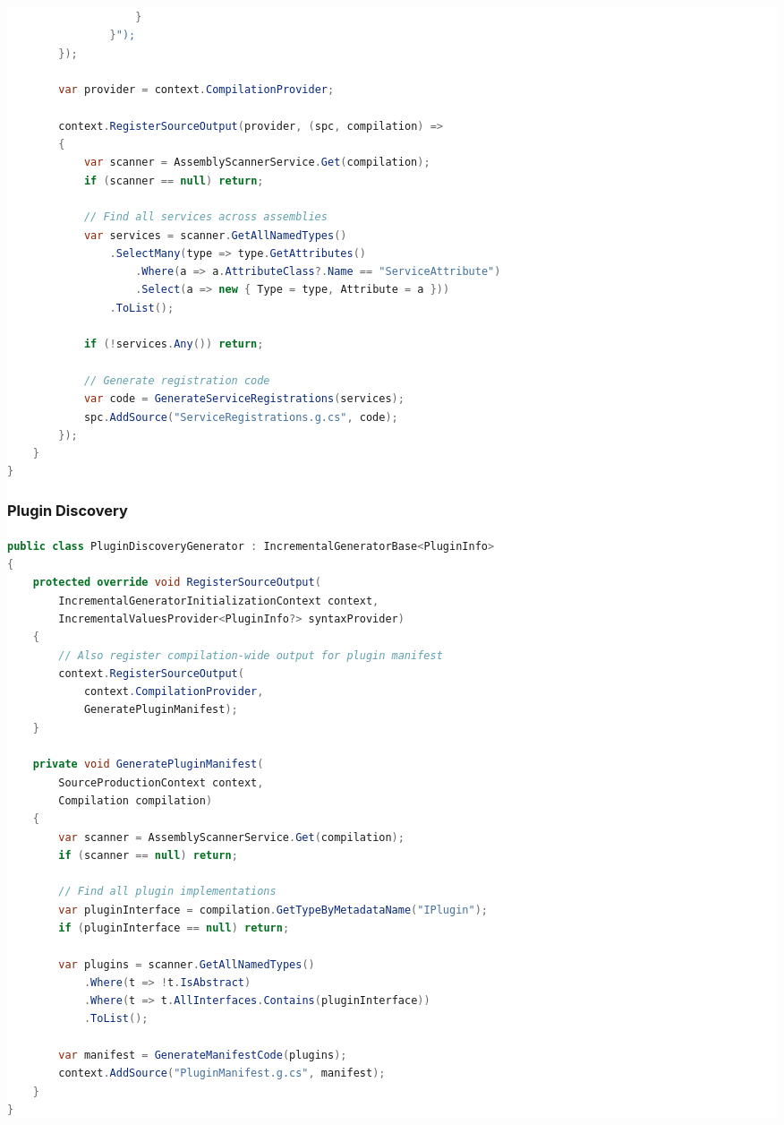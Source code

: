 ```csharp
                    }
                }");
        });
        
        var provider = context.CompilationProvider;
        
        context.RegisterSourceOutput(provider, (spc, compilation) =>
        {
            var scanner = AssemblyScannerService.Get(compilation);
            if (scanner == null) return;
            
            // Find all services across assemblies
            var services = scanner.GetAllNamedTypes()
                .SelectMany(type => type.GetAttributes()
                    .Where(a => a.AttributeClass?.Name == "ServiceAttribute")
                    .Select(a => new { Type = type, Attribute = a }))
                .ToList();
            
            if (!services.Any()) return;
            
            // Generate registration code
            var code = GenerateServiceRegistrations(services);
            spc.AddSource("ServiceRegistrations.g.cs", code);
        });
    }
}
```

### Plugin Discovery

```csharp
public class PluginDiscoveryGenerator : IncrementalGeneratorBase<PluginInfo>
{
    protected override void RegisterSourceOutput(
        IncrementalGeneratorInitializationContext context,
        IncrementalValuesProvider<PluginInfo?> syntaxProvider)
    {
        // Also register compilation-wide output for plugin manifest
        context.RegisterSourceOutput(
            context.CompilationProvider,
            GeneratePluginManifest);
    }
    
    private void GeneratePluginManifest(
        SourceProductionContext context,
        Compilation compilation)
    {
        var scanner = AssemblyScannerService.Get(compilation);
        if (scanner == null) return;
        
        // Find all plugin implementations
        var pluginInterface = compilation.GetTypeByMetadataName("IPlugin");
        if (pluginInterface == null) return;
        
        var plugins = scanner.GetAllNamedTypes()
            .Where(t => !t.IsAbstract)
            .Where(t => t.AllInterfaces.Contains(pluginInterface))
            .ToList();
        
        var manifest = GenerateManifestCode(plugins);
        context.AddSource("PluginManifest.g.cs", manifest);
    }
}
```